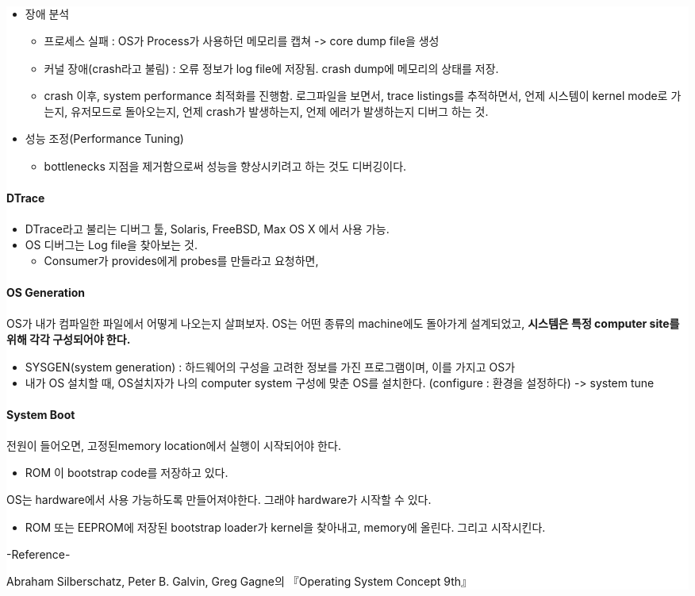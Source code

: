 - 장애 분석

  - 프로세스 실패 : OS가 Process가 사용하던 메모리를 캡쳐 -> core dump file을 생성
  - 커널 장애(crash라고 불림) : 오류 정보가 log file에 저장됨. crash dump에 메모리의 상태를 저장.

  - crash 이후, system performance 최적화를 진행함. 로그파일을 보면서, trace listings를 추적하면서, 언제 시스템이 kernel mode로 가는지, 유저모드로 돌아오는지, 언제 crash가 발생하는지, 언제 에러가 발생하는지 디버그 하는 것.

- 성능 조정(Performance Tuning)

  -  bottlenecks 지점을 제거함으로써 성능을 향상시키려고 하는 것도 디버깅이다.

#### DTrace

- DTrace라고 불리는 디버그 툴, Solaris, FreeBSD, Max OS X 에서 사용 가능.
- OS 디버그는 Log file을 찾아보는 것.
  - Consumer가 provides에게 probes를 만들라고 요청하면, 

#### OS Generation 

OS가 내가 컴파일한 파일에서 어떻게 나오는지 살펴보자. OS는 어떤 종류의 machine에도 돌아가게  설계되었고, **시스템은 특정 computer site를 위해 각각 구성되어야 한다.**

- SYSGEN(system generation) : 하드웨어의 구성을 고려한 정보를 가진 프로그램이며, 이를 가지고 OS가 
- 내가 OS 설치할 때, OS설치자가 나의 computer system 구성에 맞춘 OS를 설치한다.  (configure : 환경을 설정하다) -> system tune

#### System Boot

전원이 들어오면, 고정된memory location에서 실행이 시작되어야 한다. 

- ROM 이 bootstrap code를 저장하고 있다.

OS는 hardware에서 사용 가능하도록 만들어져야한다. 그래야 hardware가 시작할 수 있다.

- ROM 또는 EEPROM에 저장된 bootstrap loader가 kernel을 찾아내고, memory에 올린다. 그리고 시작시킨다.



-Reference-

Abraham Silberschatz, Peter B. Galvin, Greg Gagne의 『Operating System Concept 9th』

